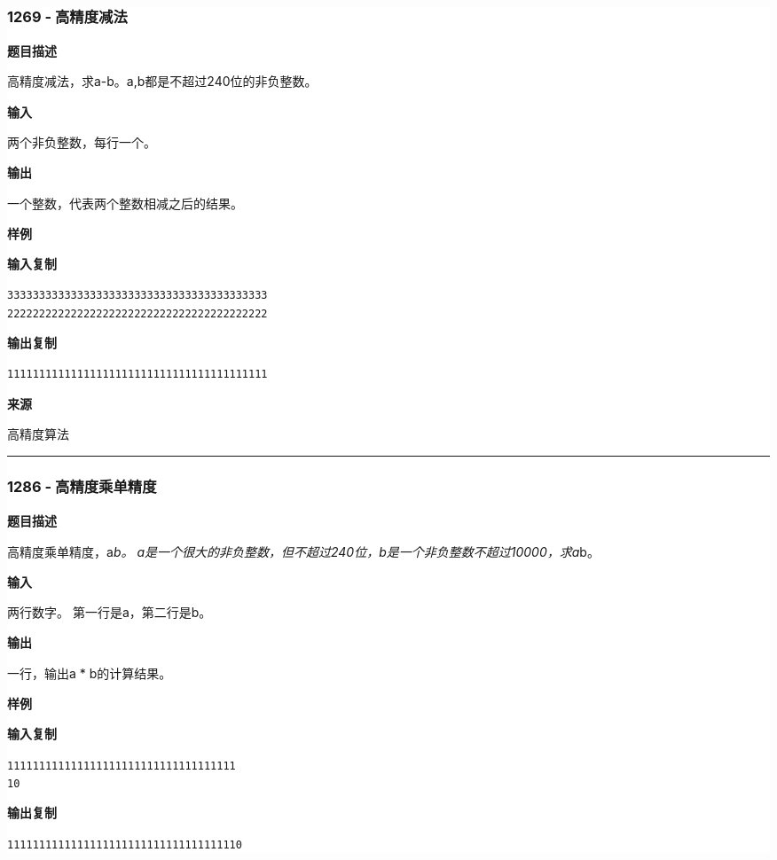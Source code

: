### **1269 - 高精度减法**

**题目描述**

高精度减法，求a-b。a,b都是不超过240位的非负整数。

**输入**

两个非负整数，每行一个。

**输出**

一个整数，代表两个整数相减之后的结果。

**样例**

**输入复制**

```
33333333333333333333333333333333333333333
22222222222222222222222222222222222222222
```

**输出复制**

```
11111111111111111111111111111111111111111
```

**来源**

高精度算法

---

### **1286 - 高精度乘单精度**

**题目描述**

高精度乘单精度，a*b。 a是一个很大的非负整数，但不超过240位，b是一个非负整数不超过10000，求a*b。

**输入**

两行数字。
第一行是a，第二行是b。

**输出**

一行，输出a * b的计算结果。

**样例**

**输入复制**

```
111111111111111111111111111111111111
10
```

**输出复制**

```
1111111111111111111111111111111111110
```
